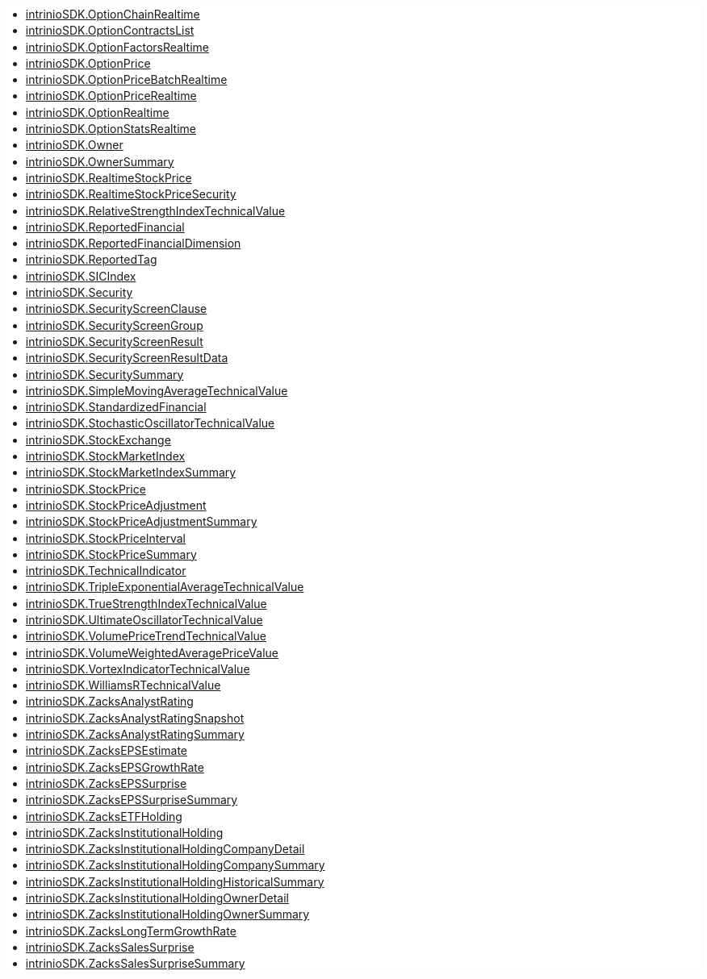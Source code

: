  - [intrinioSDK.OptionChainRealtime](docs/OptionChainRealtime.md)
 - [intrinioSDK.OptionContractsList](docs/OptionContractsList.md)
 - [intrinioSDK.OptionFactorsRealtime](docs/OptionFactorsRealtime.md)
 - [intrinioSDK.OptionPrice](docs/OptionPrice.md)
 - [intrinioSDK.OptionPriceBatchRealtime](docs/OptionPriceBatchRealtime.md)
 - [intrinioSDK.OptionPriceRealtime](docs/OptionPriceRealtime.md)
 - [intrinioSDK.OptionRealtime](docs/OptionRealtime.md)
 - [intrinioSDK.OptionStatsRealtime](docs/OptionStatsRealtime.md)
 - [intrinioSDK.Owner](docs/Owner.md)
 - [intrinioSDK.OwnerSummary](docs/OwnerSummary.md)
 - [intrinioSDK.RealtimeStockPrice](docs/RealtimeStockPrice.md)
 - [intrinioSDK.RealtimeStockPriceSecurity](docs/RealtimeStockPriceSecurity.md)
 - [intrinioSDK.RelativeStrengthIndexTechnicalValue](docs/RelativeStrengthIndexTechnicalValue.md)
 - [intrinioSDK.ReportedFinancial](docs/ReportedFinancial.md)
 - [intrinioSDK.ReportedFinancialDimension](docs/ReportedFinancialDimension.md)
 - [intrinioSDK.ReportedTag](docs/ReportedTag.md)
 - [intrinioSDK.SICIndex](docs/SICIndex.md)
 - [intrinioSDK.Security](docs/Security.md)
 - [intrinioSDK.SecurityScreenClause](docs/SecurityScreenClause.md)
 - [intrinioSDK.SecurityScreenGroup](docs/SecurityScreenGroup.md)
 - [intrinioSDK.SecurityScreenResult](docs/SecurityScreenResult.md)
 - [intrinioSDK.SecurityScreenResultData](docs/SecurityScreenResultData.md)
 - [intrinioSDK.SecuritySummary](docs/SecuritySummary.md)
 - [intrinioSDK.SimpleMovingAverageTechnicalValue](docs/SimpleMovingAverageTechnicalValue.md)
 - [intrinioSDK.StandardizedFinancial](docs/StandardizedFinancial.md)
 - [intrinioSDK.StochasticOscillatorTechnicalValue](docs/StochasticOscillatorTechnicalValue.md)
 - [intrinioSDK.StockExchange](docs/StockExchange.md)
 - [intrinioSDK.StockMarketIndex](docs/StockMarketIndex.md)
 - [intrinioSDK.StockMarketIndexSummary](docs/StockMarketIndexSummary.md)
 - [intrinioSDK.StockPrice](docs/StockPrice.md)
 - [intrinioSDK.StockPriceAdjustment](docs/StockPriceAdjustment.md)
 - [intrinioSDK.StockPriceAdjustmentSummary](docs/StockPriceAdjustmentSummary.md)
 - [intrinioSDK.StockPriceInterval](docs/StockPriceInterval.md)
 - [intrinioSDK.StockPriceSummary](docs/StockPriceSummary.md)
 - [intrinioSDK.TechnicalIndicator](docs/TechnicalIndicator.md)
 - [intrinioSDK.TripleExponentialAverageTechnicalValue](docs/TripleExponentialAverageTechnicalValue.md)
 - [intrinioSDK.TrueStrengthIndexTechnicalValue](docs/TrueStrengthIndexTechnicalValue.md)
 - [intrinioSDK.UltimateOscillatorTechnicalValue](docs/UltimateOscillatorTechnicalValue.md)
 - [intrinioSDK.VolumePriceTrendTechnicalValue](docs/VolumePriceTrendTechnicalValue.md)
 - [intrinioSDK.VolumeWeightedAveragePriceValue](docs/VolumeWeightedAveragePriceValue.md)
 - [intrinioSDK.VortexIndicatorTechnicalValue](docs/VortexIndicatorTechnicalValue.md)
 - [intrinioSDK.WilliamsRTechnicalValue](docs/WilliamsRTechnicalValue.md)
 - [intrinioSDK.ZacksAnalystRating](docs/ZacksAnalystRating.md)
 - [intrinioSDK.ZacksAnalystRatingSnapshot](docs/ZacksAnalystRatingSnapshot.md)
 - [intrinioSDK.ZacksAnalystRatingSummary](docs/ZacksAnalystRatingSummary.md)
 - [intrinioSDK.ZacksEPSEstimate](docs/ZacksEPSEstimate.md)
 - [intrinioSDK.ZacksEPSGrowthRate](docs/ZacksEPSGrowthRate.md)
 - [intrinioSDK.ZacksEPSSurprise](docs/ZacksEPSSurprise.md)
 - [intrinioSDK.ZacksEPSSurpriseSummary](docs/ZacksEPSSurpriseSummary.md)
 - [intrinioSDK.ZacksETFHolding](docs/ZacksETFHolding.md)
 - [intrinioSDK.ZacksInstitutionalHolding](docs/ZacksInstitutionalHolding.md)
 - [intrinioSDK.ZacksInstitutionalHoldingCompanyDetail](docs/ZacksInstitutionalHoldingCompanyDetail.md)
 - [intrinioSDK.ZacksInstitutionalHoldingCompanySummary](docs/ZacksInstitutionalHoldingCompanySummary.md)
 - [intrinioSDK.ZacksInstitutionalHoldingHistoricalSummary](docs/ZacksInstitutionalHoldingHistoricalSummary.md)
 - [intrinioSDK.ZacksInstitutionalHoldingOwnerDetail](docs/ZacksInstitutionalHoldingOwnerDetail.md)
 - [intrinioSDK.ZacksInstitutionalHoldingOwnerSummary](docs/ZacksInstitutionalHoldingOwnerSummary.md)
 - [intrinioSDK.ZacksLongTermGrowthRate](docs/ZacksLongTermGrowthRate.md)
 - [intrinioSDK.ZacksSalesSurprise](docs/ZacksSalesSurprise.md)
 - [intrinioSDK.ZacksSalesSurpriseSummary](docs/ZacksSalesSurpriseSummary.md)